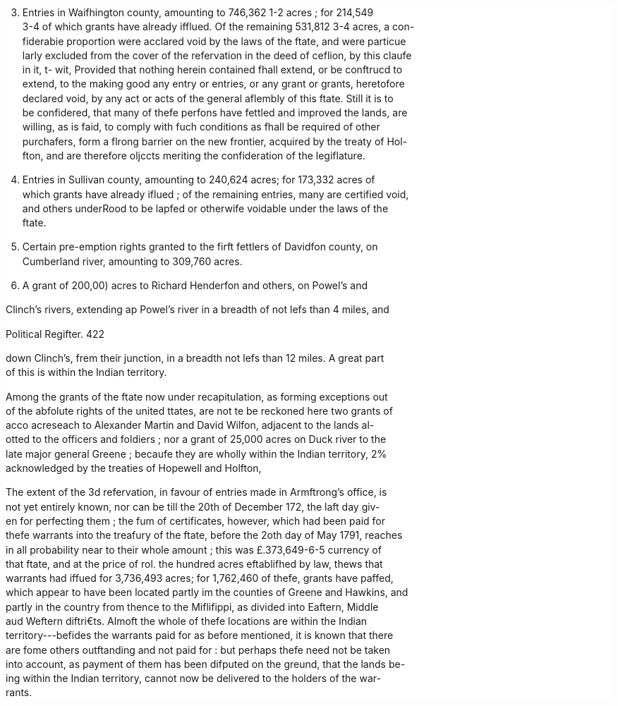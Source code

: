 3. Entries in Waifhington county, amounting to 746,362 1-2 acres ; for 214,549  
3-4 of which grants have already ifflued. Of the remaining 531,812 3-4 acres, a con-  
fiderabie proportion were acclared void by the laws of the ftate, and were particue  
larly excluded from the cover of the refervation in the deed of ceflion, by this claufe  
in it, t- wit, Provided that nothing herein contained fhall extend, or be conftrucd to  
extend, to the making good any entry or entries, or any grant or grants, heretofore  
declared void, by any act or acts of the general aflembly of this ftate. Still it is to  
be confidered, that many of thefe perfons have fettled and improved the lands, are  
willing, as is faid, to comply with fuch conditions as fhall be required of other  
purchafers, form a flrong barrier on the new frontier, acquired by the treaty of Hol-  
fton, and are therefore oljccts meriting the confideration of the legiflature.  
  
4. Entries in Sullivan county, amounting to 240,624 acres; for 173,332 acres of  
which grants have already iflued ; of the remaining entries, many are certified void,  
and others underRood to be lapfed or otherwife voidable under the laws of the  
ftate.  
  
5. Certain pre-emption rights granted to the firft fettlers of Davidfon county, on  
Cumberland river, amounting to 309,760 acres.  
  
6. A grant of 200,00) acres to Richard Henderfon and others, on Powel’s and  
  
Clinch’s rivers, extending ap Powel’s river in a breadth of not lefs than 4 miles, and  
  
  
  
  
  
  
  
Political Regifter. 422  
  
down Clinch’s, frem their junction, in a breadth not lefs than 12 miles. A great part  
of this is within the Indian territory.  
  
Among the grants of the ftate now under recapitulation, as forming exceptions out  
of the abfolute rights of the united ttates, are not te be reckoned here two grants of  
acco acreseach to Alexander Martin and David Wilfon, adjacent to the lands al-  
otted to the officers and foldiers ; nor a grant of 25,000 acres on Duck river to the  
late major general Greene ; becaufe they are wholly within the Indian territory, 2%  
acknowledged by the treaties of Hopewell and Holfton,  
  
The extent of the 3d refervation, in favour of entries made in Armftrong’s office, is  
not yet entirely known, nor can be till the 20th of December 172, the laft day giv-  
en for perfecting them ; the fum of certificates, however, which had been paid for  
thefe warrants into the treafury of the ftate, before the 2oth day of May 1791, reaches  
in all probability near to their whole amount ; this was £.373,649-6-5 currency of  
that ftate, and at the price of rol. the hundred acres eftablifhed by law, thews that  
warrants had iffued for 3,736,493 acres; for 1,762,460 of thefe, grants have paffed,  
which appear to have been located partly im the counties of Greene and Hawkins, and  
partly in the country from thence to the Miflifippi, as divided into Eaftern, Middle  
aud Weftern diftri€ts. Almoft the whole of thefe locations are within the Indian  
territory---befides the warrants paid for as before mentioned, it is known that there  
are fome others outftanding and not paid for : but perhaps thefe need not be taken  
into account, as payment of them has been difputed on the greund, that the lands be-  
ing within the Indian territory, cannot now be delivered to the holders of the war-  
rants.  
  